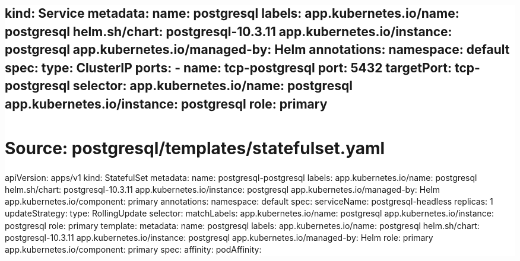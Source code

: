 kind: Service
metadata:
  name: postgresql
  labels:
    app.kubernetes.io/name: postgresql
    helm.sh/chart: postgresql-10.3.11
    app.kubernetes.io/instance: postgresql
    app.kubernetes.io/managed-by: Helm
  annotations:
  namespace: default
spec:
  type: ClusterIP
  ports:
    - name: tcp-postgresql
      port: 5432
      targetPort: tcp-postgresql
  selector:
    app.kubernetes.io/name: postgresql
    app.kubernetes.io/instance: postgresql
    role: primary
---
# Source: postgresql/templates/statefulset.yaml
apiVersion: apps/v1
kind: StatefulSet
metadata:
  name: postgresql-postgresql
  labels:
    app.kubernetes.io/name: postgresql
    helm.sh/chart: postgresql-10.3.11
    app.kubernetes.io/instance: postgresql
    app.kubernetes.io/managed-by: Helm
    app.kubernetes.io/component: primary
  annotations:
  namespace: default
spec:
  serviceName: postgresql-headless
  replicas: 1
  updateStrategy:
    type: RollingUpdate
  selector:
    matchLabels:
      app.kubernetes.io/name: postgresql
      app.kubernetes.io/instance: postgresql
      role: primary
  template:
    metadata:
      name: postgresql
      labels:
        app.kubernetes.io/name: postgresql
        helm.sh/chart: postgresql-10.3.11
        app.kubernetes.io/instance: postgresql
        app.kubernetes.io/managed-by: Helm
        role: primary
        app.kubernetes.io/component: primary
    spec:
      affinity:
        podAffinity:
